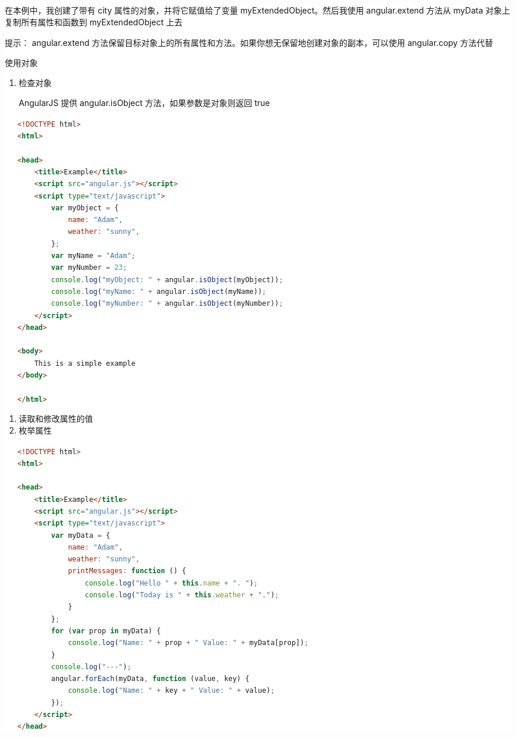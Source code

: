 在本例中，我创建了带有 city 属性的对象，并将它赋值给了变量 myExtendedObject。然后我使用 angular.extend 方法从 myData 对象上复制所有属性和函数到 myExtendedObject 上去

提示： angular.extend 方法保留目标对象上的所有属性和方法。如果你想无保留地创建对象的副本，可以使用 angular.copy 方法代替

使用对象

1. 检查对象

   AngularJS 提供 angular.isObject 方法，如果参数是对象则返回 true

```html
   <!DOCTYPE html>
   <html>

   <head>
       <title>Example</title>
       <script src="angular.js"></script>
       <script type="text/javascript">
           var myObject = {
               name: "Adam",
               weather: "sunny",
           };
           var myName = "Adam";
           var myNumber = 23;
           console.log("myObject: " + angular.isObject(myObject));
           console.log("myName: " + angular.isObject(myName));
           console.log("myNumber: " + angular.isObject(myNumber));
       </script>
   </head>

   <body>
       This is a simple example
   </body>

   </html>
```

1. 读取和修改属性的值
2. 枚举属性

```html
   <!DOCTYPE html>
   <html>

   <head>
       <title>Example</title>
       <script src="angular.js"></script>
       <script type="text/javascript">
           var myData = {
               name: "Adam",
               weather: "sunny",
               printMessages: function () {
                   console.log("Hello " + this.name + ". ");
                   console.log("Today is " + this.weather + ".");
               }
           };
           for (var prop in myData) {
               console.log("Name: " + prop + " Value: " + myData[prop]);
           }
           console.log("---");
           angular.forEach(myData, function (value, key) {
               console.log("Name: " + key + " Value: " + value);
           });
       </script>
   </head>

```
